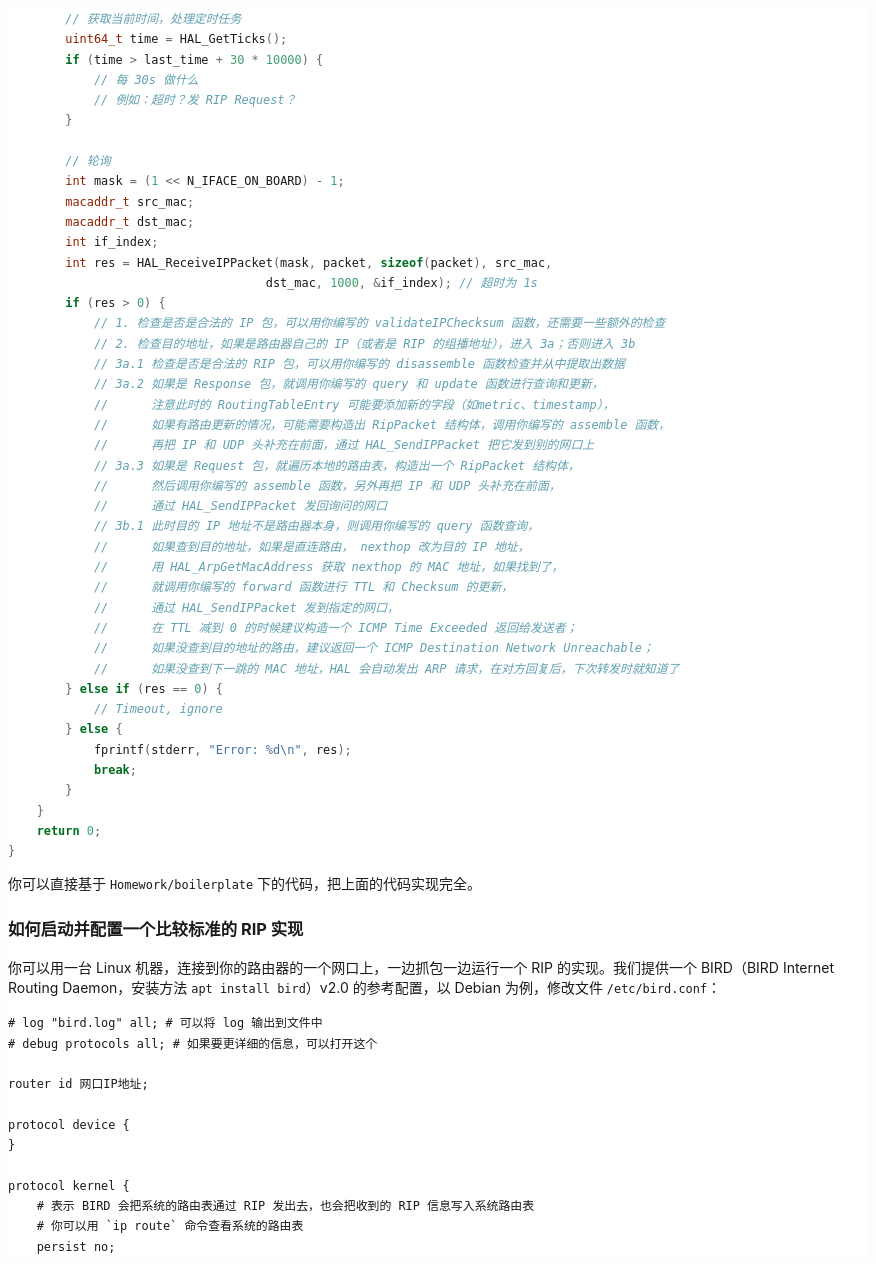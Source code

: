 ```cpp
        // 获取当前时间，处理定时任务
        uint64_t time = HAL_GetTicks();
        if (time > last_time + 30 * 10000) {
            // 每 30s 做什么
            // 例如：超时？发 RIP Request？
        }

        // 轮询
        int mask = (1 << N_IFACE_ON_BOARD) - 1;
        macaddr_t src_mac;
        macaddr_t dst_mac;
        int if_index;
        int res = HAL_ReceiveIPPacket(mask, packet, sizeof(packet), src_mac,
                                    dst_mac, 1000, &if_index); // 超时为 1s
        if (res > 0) {
            // 1. 检查是否是合法的 IP 包，可以用你编写的 validateIPChecksum 函数，还需要一些额外的检查
            // 2. 检查目的地址，如果是路由器自己的 IP（或者是 RIP 的组播地址），进入 3a；否则进入 3b
            // 3a.1 检查是否是合法的 RIP 包，可以用你编写的 disassemble 函数检查并从中提取出数据
            // 3a.2 如果是 Response 包，就调用你编写的 query 和 update 函数进行查询和更新，
            //      注意此时的 RoutingTableEntry 可能要添加新的字段（如metric、timestamp），
            //      如果有路由更新的情况，可能需要构造出 RipPacket 结构体，调用你编写的 assemble 函数，
            //      再把 IP 和 UDP 头补充在前面，通过 HAL_SendIPPacket 把它发到别的网口上
            // 3a.3 如果是 Request 包，就遍历本地的路由表，构造出一个 RipPacket 结构体，
            //      然后调用你编写的 assemble 函数，另外再把 IP 和 UDP 头补充在前面，
            //      通过 HAL_SendIPPacket 发回询问的网口
            // 3b.1 此时目的 IP 地址不是路由器本身，则调用你编写的 query 函数查询，
            //      如果查到目的地址，如果是直连路由， nexthop 改为目的 IP 地址，
            //      用 HAL_ArpGetMacAddress 获取 nexthop 的 MAC 地址，如果找到了，
            //      就调用你编写的 forward 函数进行 TTL 和 Checksum 的更新，
            //      通过 HAL_SendIPPacket 发到指定的网口，
            //      在 TTL 减到 0 的时候建议构造一个 ICMP Time Exceeded 返回给发送者；
            //      如果没查到目的地址的路由，建议返回一个 ICMP Destination Network Unreachable；
            //      如果没查到下一跳的 MAC 地址，HAL 会自动发出 ARP 请求，在对方回复后，下次转发时就知道了
        } else if (res == 0) {
            // Timeout, ignore
        } else {
            fprintf(stderr, "Error: %d\n", res);
            break;
        }
    }
    return 0;
}
```

你可以直接基于 `Homework/boilerplate` 下的代码，把上面的代码实现完全。

### 如何启动并配置一个比较标准的 RIP 实现

你可以用一台 Linux 机器，连接到你的路由器的一个网口上，一边抓包一边运行一个 RIP 的实现。我们提供一个 BIRD（BIRD Internet Routing Daemon，安装方法 `apt install bird`）v2.0 的参考配置，以 Debian 为例，修改文件 `/etc/bird.conf`：

```
# log "bird.log" all; # 可以将 log 输出到文件中
# debug protocols all; # 如果要更详细的信息，可以打开这个

router id 网口IP地址;

protocol device {
}

protocol kernel {
    # 表示 BIRD 会把系统的路由表通过 RIP 发出去，也会把收到的 RIP 信息写入系统路由表
    # 你可以用 `ip route` 命令查看系统的路由表
    persist no;
```